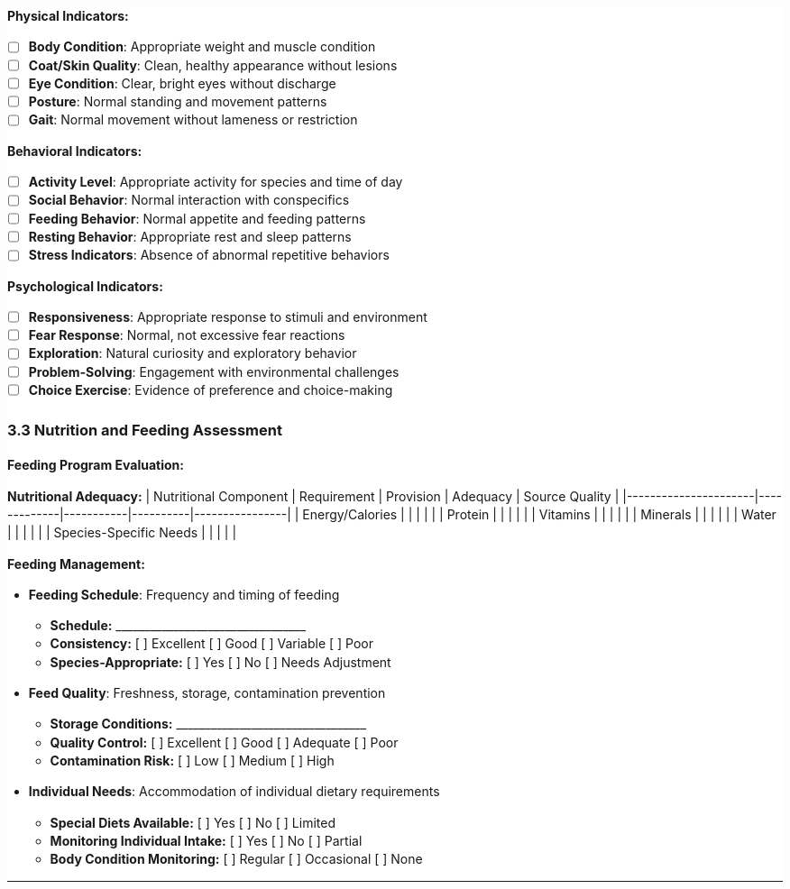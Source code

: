 **Physical Indicators:**
- [ ] **Body Condition**: Appropriate weight and muscle condition
- [ ] **Coat/Skin Quality**: Clean, healthy appearance without lesions
- [ ] **Eye Condition**: Clear, bright eyes without discharge
- [ ] **Posture**: Normal standing and movement patterns
- [ ] **Gait**: Normal movement without lameness or restriction

**Behavioral Indicators:**
- [ ] **Activity Level**: Appropriate activity for species and time of day
- [ ] **Social Behavior**: Normal interaction with conspecifics
- [ ] **Feeding Behavior**: Normal appetite and feeding patterns
- [ ] **Resting Behavior**: Appropriate rest and sleep patterns
- [ ] **Stress Indicators**: Absence of abnormal repetitive behaviors

**Psychological Indicators:**
- [ ] **Responsiveness**: Appropriate response to stimuli and environment
- [ ] **Fear Response**: Normal, not excessive fear reactions
- [ ] **Exploration**: Natural curiosity and exploratory behavior
- [ ] **Problem-Solving**: Engagement with environmental challenges
- [ ] **Choice Exercise**: Evidence of preference and choice-making

### 3.3 Nutrition and Feeding Assessment

**Feeding Program Evaluation:**

**Nutritional Adequacy:**
| Nutritional Component | Requirement | Provision | Adequacy | Source Quality |
|----------------------|-------------|-----------|----------|----------------|
| Energy/Calories | | | | |
| Protein | | | | |
| Vitamins | | | | |
| Minerals | | | | |
| Water | | | | |
| Species-Specific Needs | | | | |

**Feeding Management:**
- **Feeding Schedule**: Frequency and timing of feeding
  - **Schedule:** _________________________________
  - **Consistency:** [ ] Excellent [ ] Good [ ] Variable [ ] Poor
  - **Species-Appropriate:** [ ] Yes [ ] No [ ] Needs Adjustment

- **Feed Quality**: Freshness, storage, contamination prevention
  - **Storage Conditions:** _________________________________
  - **Quality Control:** [ ] Excellent [ ] Good [ ] Adequate [ ] Poor
  - **Contamination Risk:** [ ] Low [ ] Medium [ ] High

- **Individual Needs**: Accommodation of individual dietary requirements
  - **Special Diets Available:** [ ] Yes [ ] No [ ] Limited
  - **Monitoring Individual Intake:** [ ] Yes [ ] No [ ] Partial
  - **Body Condition Monitoring:** [ ] Regular [ ] Occasional [ ] None

---